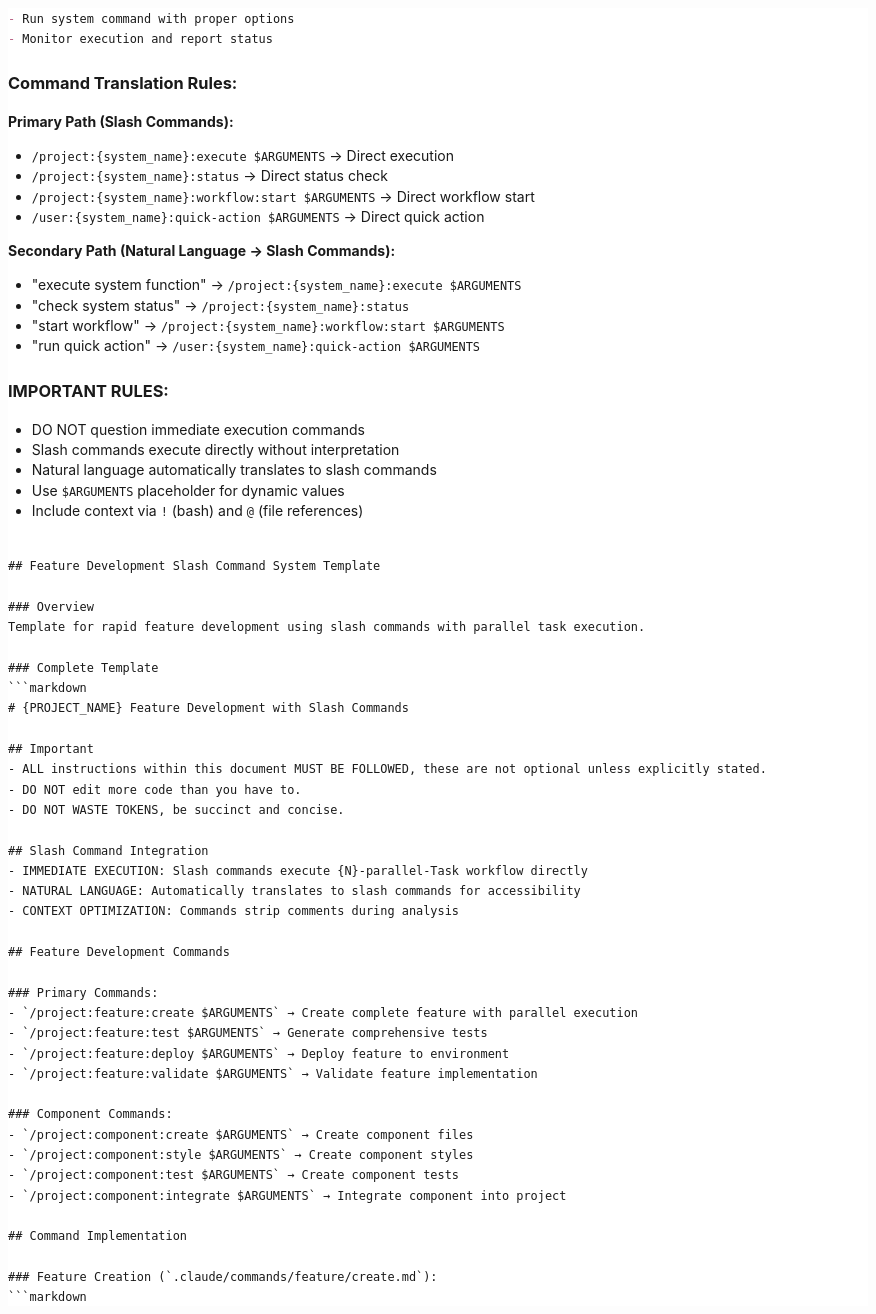 ```markdown
- Run system command with proper options
- Monitor execution and report status
```

### Command Translation Rules:
**Primary Path (Slash Commands):**
- `/project:{system_name}:execute $ARGUMENTS` → Direct execution
- `/project:{system_name}:status` → Direct status check
- `/project:{system_name}:workflow:start $ARGUMENTS` → Direct workflow start
- `/user:{system_name}:quick-action $ARGUMENTS` → Direct quick action

**Secondary Path (Natural Language → Slash Commands):**
- "execute system function" → `/project:{system_name}:execute $ARGUMENTS`
- "check system status" → `/project:{system_name}:status`
- "start workflow" → `/project:{system_name}:workflow:start $ARGUMENTS`
- "run quick action" → `/user:{system_name}:quick-action $ARGUMENTS`

### IMPORTANT RULES:
- DO NOT question immediate execution commands
- Slash commands execute directly without interpretation
- Natural language automatically translates to slash commands
- Use `$ARGUMENTS` placeholder for dynamic values
- Include context via `!` (bash) and `@` (file references)
```

## Feature Development Slash Command System Template

### Overview
Template for rapid feature development using slash commands with parallel task execution.

### Complete Template
```markdown
# {PROJECT_NAME} Feature Development with Slash Commands

## Important
- ALL instructions within this document MUST BE FOLLOWED, these are not optional unless explicitly stated.
- DO NOT edit more code than you have to.
- DO NOT WASTE TOKENS, be succinct and concise.

## Slash Command Integration
- IMMEDIATE EXECUTION: Slash commands execute {N}-parallel-Task workflow directly
- NATURAL LANGUAGE: Automatically translates to slash commands for accessibility
- CONTEXT OPTIMIZATION: Commands strip comments during analysis

## Feature Development Commands

### Primary Commands:
- `/project:feature:create $ARGUMENTS` → Create complete feature with parallel execution
- `/project:feature:test $ARGUMENTS` → Generate comprehensive tests
- `/project:feature:deploy $ARGUMENTS` → Deploy feature to environment
- `/project:feature:validate $ARGUMENTS` → Validate feature implementation

### Component Commands:
- `/project:component:create $ARGUMENTS` → Create component files
- `/project:component:style $ARGUMENTS` → Create component styles
- `/project:component:test $ARGUMENTS` → Create component tests
- `/project:component:integrate $ARGUMENTS` → Integrate component into project

## Command Implementation

### Feature Creation (`.claude/commands/feature/create.md`):
```markdown
```